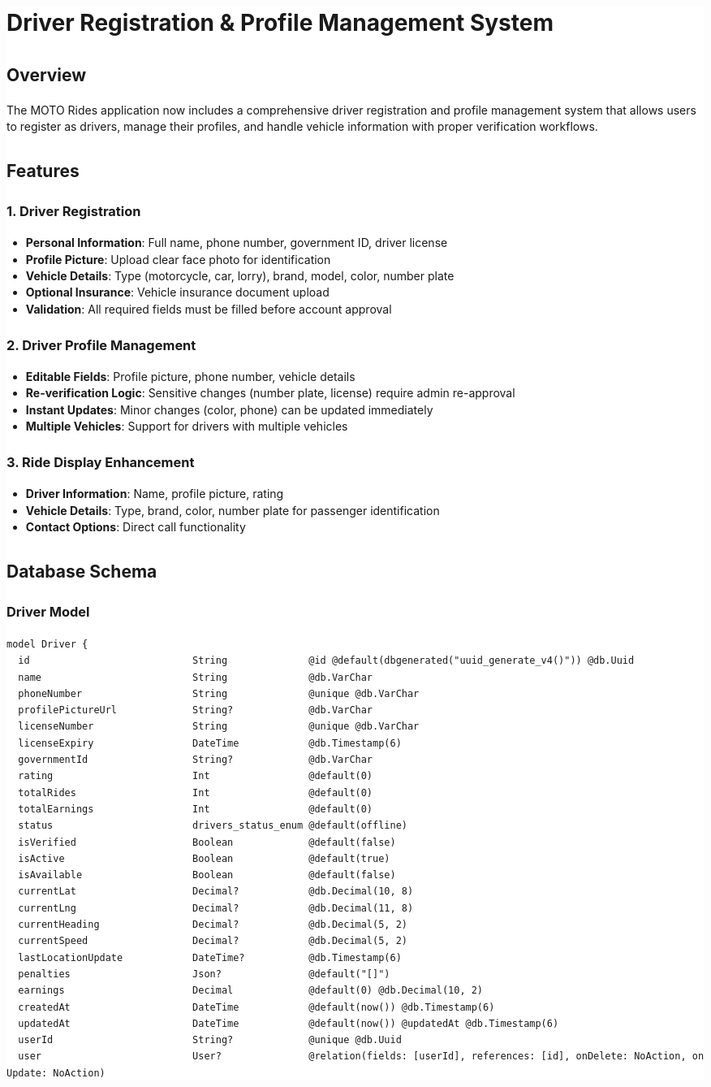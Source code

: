 # Driver Registration & Profile Management System

## Overview

The MOTO Rides application now includes a comprehensive driver registration and profile management system that allows users to register as drivers, manage their profiles, and handle vehicle information with proper verification workflows.

## Features

### 1. Driver Registration
- **Personal Information**: Full name, phone number, government ID, driver license
- **Profile Picture**: Upload clear face photo for identification
- **Vehicle Details**: Type (motorcycle, car, lorry), brand, model, color, number plate
- **Optional Insurance**: Vehicle insurance document upload
- **Validation**: All required fields must be filled before account approval

### 2. Driver Profile Management
- **Editable Fields**: Profile picture, phone number, vehicle details
- **Re-verification Logic**: Sensitive changes (number plate, license) require admin re-approval
- **Instant Updates**: Minor changes (color, phone) can be updated immediately
- **Multiple Vehicles**: Support for drivers with multiple vehicles

### 3. Ride Display Enhancement
- **Driver Information**: Name, profile picture, rating
- **Vehicle Details**: Type, brand, color, number plate for passenger identification
- **Contact Options**: Direct call functionality

## Database Schema

### Driver Model
```prisma
model Driver {
  id                            String              @id @default(dbgenerated("uuid_generate_v4()")) @db.Uuid
  name                          String              @db.VarChar
  phoneNumber                   String              @unique @db.VarChar
  profilePictureUrl             String?             @db.VarChar
  licenseNumber                 String              @unique @db.VarChar
  licenseExpiry                 DateTime            @db.Timestamp(6)
  governmentId                  String?             @db.VarChar
  rating                        Int                 @default(0)
  totalRides                    Int                 @default(0)
  totalEarnings                 Int                 @default(0)
  status                        drivers_status_enum @default(offline)
  isVerified                    Boolean             @default(false)
  isActive                      Boolean             @default(true)
  isAvailable                   Boolean             @default(false)
  currentLat                    Decimal?            @db.Decimal(10, 8)
  currentLng                    Decimal?            @db.Decimal(11, 8)
  currentHeading                Decimal?            @db.Decimal(5, 2)
  currentSpeed                  Decimal?            @db.Decimal(5, 2)
  lastLocationUpdate            DateTime?           @db.Timestamp(6)
  penalties                     Json?               @default("[]")
  earnings                      Decimal             @default(0) @db.Decimal(10, 2)
  createdAt                     DateTime            @default(now()) @db.Timestamp(6)
  updatedAt                     DateTime            @default(now()) @updatedAt @db.Timestamp(6)
  userId                        String?             @unique @db.Uuid
  user                          User?               @relation(fields: [userId], references: [id], onDelete: NoAction, onUpdate: NoAction)
```
